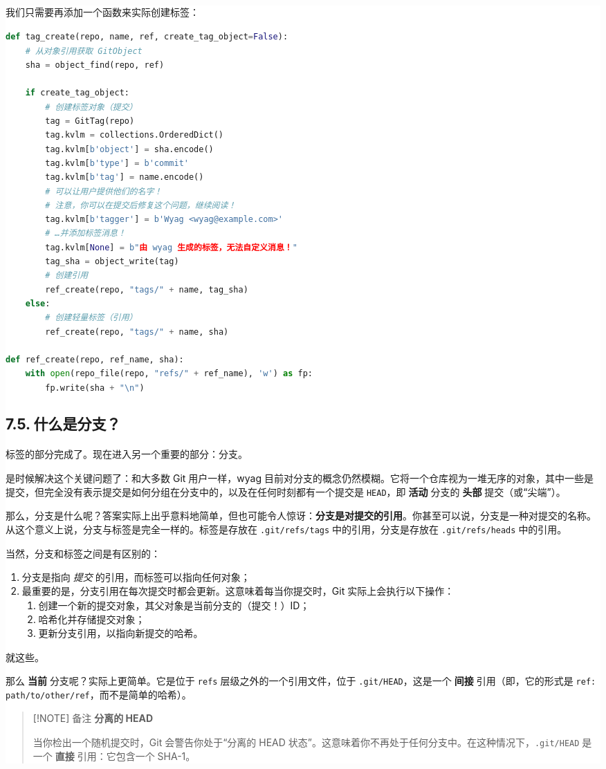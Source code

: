 我们只需要再添加一个函数来实际创建标签：

```python
def tag_create(repo, name, ref, create_tag_object=False):
    # 从对象引用获取 GitObject
    sha = object_find(repo, ref)

    if create_tag_object:
        # 创建标签对象（提交）
        tag = GitTag(repo)
        tag.kvlm = collections.OrderedDict()
        tag.kvlm[b'object'] = sha.encode()
        tag.kvlm[b'type'] = b'commit'
        tag.kvlm[b'tag'] = name.encode()
        # 可以让用户提供他们的名字！
        # 注意，你可以在提交后修复这个问题，继续阅读！
        tag.kvlm[b'tagger'] = b'Wyag <wyag@example.com>'
        # …并添加标签消息！
        tag.kvlm[None] = b"由 wyag 生成的标签，无法自定义消息！"
        tag_sha = object_write(tag)
        # 创建引用
        ref_create(repo, "tags/" + name, tag_sha)
    else:
        # 创建轻量标签（引用）
        ref_create(repo, "tags/" + name, sha)

def ref_create(repo, ref_name, sha):
    with open(repo_file(repo, "refs/" + ref_name), 'w') as fp:
        fp.write(sha + "\n")
```

## 7.5. 什么是分支？

标签的部分完成了。现在进入另一个重要的部分：分支。

是时候解决这个关键问题了：和大多数 Git 用户一样，wyag 目前对分支的概念仍然模糊。它将一个仓库视为一堆无序的对象，其中一些是提交，但完全没有表示提交是如何分组在分支中的，以及在任何时刻都有一个提交是 `HEAD`，即 **活动** 分支的 **头部** 提交（或“尖端”）。

那么，分支是什么呢？答案实际上出乎意料地简单，但也可能令人惊讶：**分支是对提交的引用**。你甚至可以说，分支是一种对提交的名称。从这个意义上说，分支与标签是完全一样的。标签是存放在 `.git/refs/tags` 中的引用，分支是存放在 `.git/refs/heads` 中的引用。

当然，分支和标签之间是有区别的：

1. 分支是指向 *提交* 的引用，而标签可以指向任何对象；
2. 最重要的是，分支引用在每次提交时都会更新。这意味着每当你提交时，Git 实际上会执行以下操作：
   1. 创建一个新的提交对象，其父对象是当前分支的（提交！）ID；
   2. 哈希化并存储提交对象；
   3. 更新分支引用，以指向新提交的哈希。

就这些。

那么 **当前** 分支呢？实际上更简单。它是位于 `refs` 层级之外的一个引用文件，位于 `.git/HEAD`，这是一个 **间接** 引用（即，它的形式是 `ref: path/to/other/ref`，而不是简单的哈希）。

> [!NOTE] 备注
> **分离的 HEAD**
>
> 当你检出一个随机提交时，Git 会警告你处于“分离的 HEAD 状态”。这意味着你不再处于任何分支中。在这种情况下，`.git/HEAD` 是一个 **直接** 引用：它包含一个 SHA-1。

